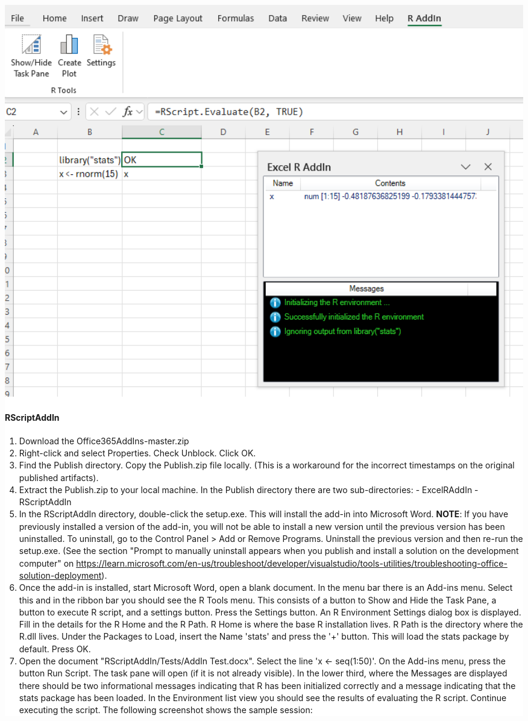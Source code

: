<img src="Images/TroubleshootLoadPackage.PNG" alt="ExcelRAddIn" width="100%" height="100%">


#### RScriptAddIn
1. Download the Office365AddIns-master.zip
2. Right-click and select Properties. Check Unblock. Click OK.
3. Find the Publish directory. Copy the Publish.zip file locally. (This is a workaround for the incorrect timestamps on the original published artifacts).
4. Extract the Publish.zip to your local machine. 
	In the Publish directory there are two sub-directories:
		- ExcelRAddIn
		- RScriptAddIn
5. In the RScriptAddIn directory, double-click the setup.exe. This will install the add-in into Microsoft Word.
__NOTE__: If you have previously installed a version of the add-in, you will not be able to install a new version until the previous version has been uninstalled. To uninstall, go to the Control Panel > Add or Remove Programs. Uninstall the previous version and then re-run the setup.exe.
(See the section "Prompt to manually uninstall appears when you publish and install a solution on the development computer" on  https://learn.microsoft.com/en-us/troubleshoot/developer/visualstudio/tools-utilities/troubleshooting-office-solution-deployment).
6. Once the add-in is installed, start Microsoft Word, open a blank document. In the menu bar there is an Add-ins menu. Select this and in the ribbon bar you should see the R Tools menu. This consists of a button to Show and Hide the Task Pane, a button to execute R script, and a settings button. Press the Settings button. An R Environment Settings dialog box is displayed. Fill in the details for the R Home and the R Path. R Home is where the base R installation lives. R Path is the directory where the R.dll lives. Under the Packages to Load, insert the Name 'stats' and press the '+' button. This will load the stats package by default. Press OK.
7. Open the document "RScriptAddIn/Tests/AddIn Test.docx". Select the line 'x <- seq(1:50)'. On the Add-ins menu, press the button Run Script. The task pane will open (if it is not already visible). In the lower third, where the Messages are displayed there should be two informational messages indicating that R has been initialized correctly and a message indicating that the stats package has been loaded. In the Environment list view you should see the results of evaluating the R script. Continue executing the script. The following screenshot shows the sample session:
